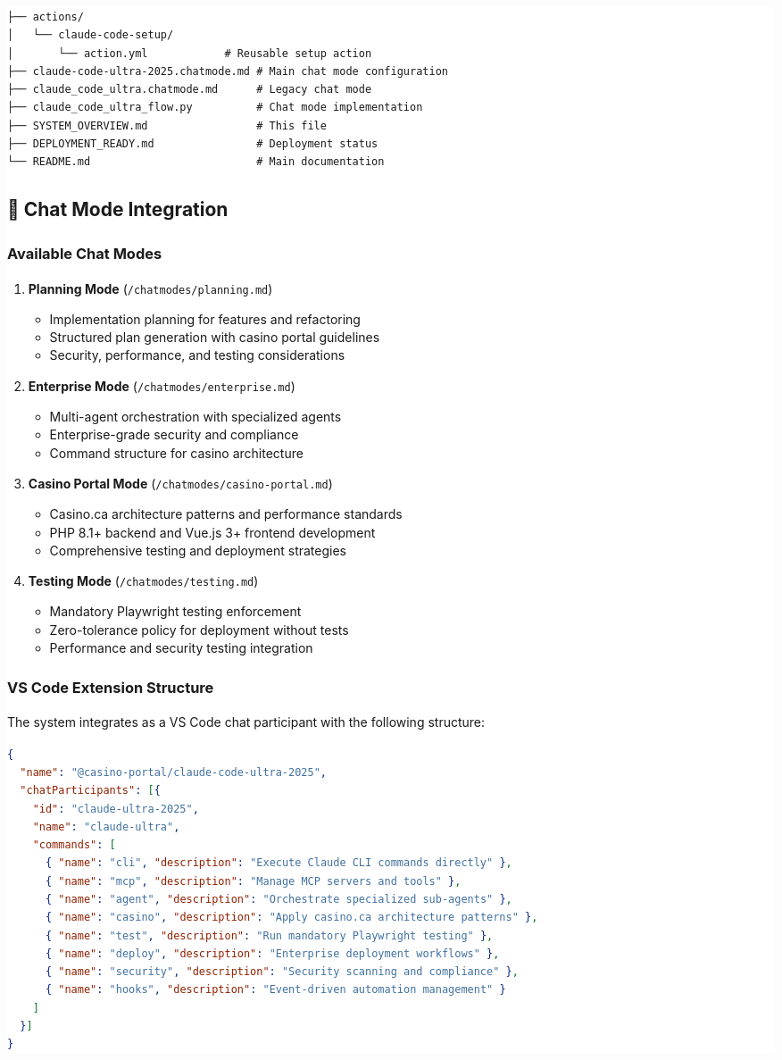 ```text
├── actions/
│   └── claude-code-setup/
│       └── action.yml            # Reusable setup action
├── claude-code-ultra-2025.chatmode.md # Main chat mode configuration
├── claude_code_ultra.chatmode.md      # Legacy chat mode
├── claude_code_ultra_flow.py          # Chat mode implementation
├── SYSTEM_OVERVIEW.md                 # This file
├── DEPLOYMENT_READY.md                # Deployment status
└── README.md                          # Main documentation
```

## 🤖 Chat Mode Integration

### **Available Chat Modes**

1. **Planning Mode** (`/chatmodes/planning.md`)
   - Implementation planning for features and refactoring
   - Structured plan generation with casino portal guidelines
   - Security, performance, and testing considerations

2. **Enterprise Mode** (`/chatmodes/enterprise.md`)
   - Multi-agent orchestration with specialized agents
   - Enterprise-grade security and compliance
   - Command structure for casino architecture

3. **Casino Portal Mode** (`/chatmodes/casino-portal.md`)
   - Casino.ca architecture patterns and performance standards
   - PHP 8.1+ backend and Vue.js 3+ frontend development
   - Comprehensive testing and deployment strategies

4. **Testing Mode** (`/chatmodes/testing.md`)
   - Mandatory Playwright testing enforcement
   - Zero-tolerance policy for deployment without tests
   - Performance and security testing integration

### **VS Code Extension Structure**

The system integrates as a VS Code chat participant with the following structure:

```json
{
  "name": "@casino-portal/claude-code-ultra-2025",
  "chatParticipants": [{
    "id": "claude-ultra-2025",
    "name": "claude-ultra",
    "commands": [
      { "name": "cli", "description": "Execute Claude CLI commands directly" },
      { "name": "mcp", "description": "Manage MCP servers and tools" },
      { "name": "agent", "description": "Orchestrate specialized sub-agents" },
      { "name": "casino", "description": "Apply casino.ca architecture patterns" },
      { "name": "test", "description": "Run mandatory Playwright testing" },
      { "name": "deploy", "description": "Enterprise deployment workflows" },
      { "name": "security", "description": "Security scanning and compliance" },
      { "name": "hooks", "description": "Event-driven automation management" }
    ]
  }]
}
```
